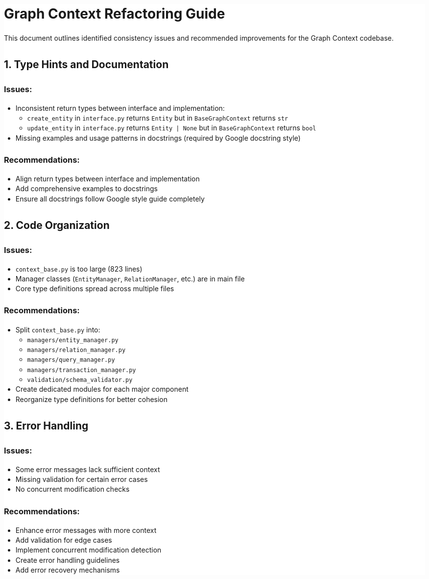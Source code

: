 # Graph Context Refactoring Guide

This document outlines identified consistency issues and recommended improvements for the Graph Context codebase.

## 1. Type Hints and Documentation

### Issues:
- Inconsistent return types between interface and implementation:
  - `create_entity` in `interface.py` returns `Entity` but in `BaseGraphContext` returns `str`
  - `update_entity` in `interface.py` returns `Entity | None` but in `BaseGraphContext` returns `bool`
- Missing examples and usage patterns in docstrings (required by Google docstring style)

### Recommendations:
- Align return types between interface and implementation
- Add comprehensive examples to docstrings
- Ensure all docstrings follow Google style guide completely

## 2. Code Organization

### Issues:
- `context_base.py` is too large (823 lines)
- Manager classes (`EntityManager`, `RelationManager`, etc.) are in main file
- Core type definitions spread across multiple files

### Recommendations:
- Split `context_base.py` into:
  - `managers/entity_manager.py`
  - `managers/relation_manager.py`
  - `managers/query_manager.py`
  - `managers/transaction_manager.py`
  - `validation/schema_validator.py`
- Create dedicated modules for each major component
- Reorganize type definitions for better cohesion

## 3. Error Handling

### Issues:
- Some error messages lack sufficient context
- Missing validation for certain error cases
- No concurrent modification checks

### Recommendations:
- Enhance error messages with more context
- Add validation for edge cases
- Implement concurrent modification detection
- Create error handling guidelines
- Add error recovery mechanisms
